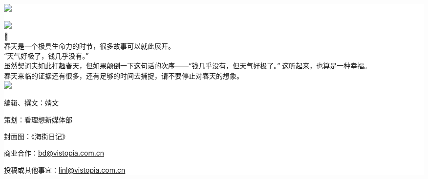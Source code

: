   

![](https://mmbiz.qpic.cn/mmbiz_jpg/aP7vrTpXJxRkze4tibI0creHsp0w6fN2PianBEdtPFvC8SGO4Aibnia1ia7DbTZKMW1dMRakRv1PJReD7j4yrjicdzRw/640?wx_fmt=jpeg&from;=appmsg)

  

![](https://mmbiz.qpic.cn/mmbiz_png/aP7vrTpXJxRA0ViaNRqia18YGj5LgX4VSibyicaNpfZMjSJFGHr85glQV0UvxPDGJ30TMHYUPnUHgbYyqpCwF83EGw/640?wx_fmt=png)  
🍃  
春天是一个极具生命力的时节，很多故事可以就此展开。  
“天气好极了，钱几乎没有。”  
虽然契诃夫如此打趣春天，但如果颠倒一下这句话的次序——“钱几乎没有，但天气好极了。” 这听起来，也算是一种幸福。  
春天来临的证据还有很多，还有足够的时间去捕捉，请不要停止对春天的想象。  
![](https://mmbiz.qpic.cn/mmbiz_png/aP7vrTpXJxRA0ViaNRqia18YGj5LgX4VSibCtkY28xLiaOEanibJrx7E0bWiaH8tRc0WkaCZ35VoiabPsr0urCBdAzT9Q/640?wx_fmt=png)  

编辑、撰文：婧文

策划：看理想新媒体部

封面图：《海街日记》

商业合作：bd@vistopia.com.cn  

投稿或其他事宜：linl@vistopia.com.cn

